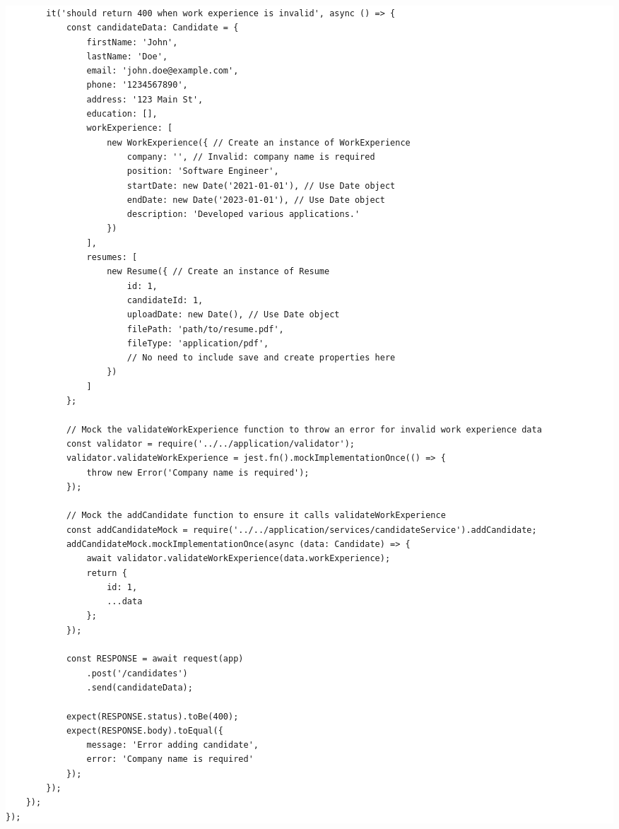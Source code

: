 ```tsx
        it('should return 400 when work experience is invalid', async () => {
            const candidateData: Candidate = {
                firstName: 'John',
                lastName: 'Doe',
                email: 'john.doe@example.com',
                phone: '1234567890',
                address: '123 Main St',
                education: [],
                workExperience: [
                    new WorkExperience({ // Create an instance of WorkExperience
                        company: '', // Invalid: company name is required
                        position: 'Software Engineer',
                        startDate: new Date('2021-01-01'), // Use Date object
                        endDate: new Date('2023-01-01'), // Use Date object
                        description: 'Developed various applications.'
                    })
                ],
                resumes: [
                    new Resume({ // Create an instance of Resume
                        id: 1,
                        candidateId: 1,
                        uploadDate: new Date(), // Use Date object
                        filePath: 'path/to/resume.pdf',
                        fileType: 'application/pdf',
                        // No need to include save and create properties here
                    })
                ]
            };

            // Mock the validateWorkExperience function to throw an error for invalid work experience data
            const validator = require('../../application/validator');
            validator.validateWorkExperience = jest.fn().mockImplementationOnce(() => {
                throw new Error('Company name is required');
            });

            // Mock the addCandidate function to ensure it calls validateWorkExperience
            const addCandidateMock = require('../../application/services/candidateService').addCandidate;
            addCandidateMock.mockImplementationOnce(async (data: Candidate) => {
                await validator.validateWorkExperience(data.workExperience);
                return {
                    id: 1,
                    ...data
                };
            });

            const RESPONSE = await request(app)
                .post('/candidates')
                .send(candidateData);

            expect(RESPONSE.status).toBe(400);
            expect(RESPONSE.body).toEqual({
                message: 'Error adding candidate',
                error: 'Company name is required'
            });
        });
    });
});

```
